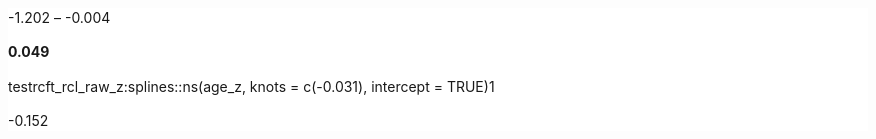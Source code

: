 </td>

<td style=" padding:0.2cm; text-align:left; vertical-align:top; text-align:center;  ">

\-1.202 – -0.004

</td>

<td style=" padding:0.2cm; text-align:left; vertical-align:top; text-align:center;  col7">

<strong>0.049</strong>

</td>

</tr>

<tr>

<td style=" padding:0.2cm; text-align:left; vertical-align:top; text-align:left; ">

testrcft\_rcl\_raw\_z:splines::ns(age\_z, knots = c(-0.031), intercept =
TRUE)1

</td>

<td style=" padding:0.2cm; text-align:left; vertical-align:top; text-align:center;  ">

</td>

<td style=" padding:0.2cm; text-align:left; vertical-align:top; text-align:center;  ">

</td>

<td style=" padding:0.2cm; text-align:left; vertical-align:top; text-align:center;  ">

</td>

<td style=" padding:0.2cm; text-align:left; vertical-align:top; text-align:center;  ">

\-0.152

</td>

